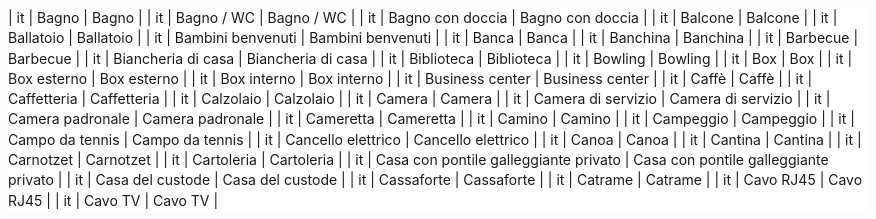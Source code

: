 | it | Bagno | Bagno |
| it | Bagno / WC | Bagno / WC |
| it | Bagno con doccia | Bagno con doccia |
| it | Balcone | Balcone |
| it | Ballatoio | Ballatoio |
| it | Bambini benvenuti | Bambini benvenuti |
| it | Banca | Banca |
| it | Banchina | Banchina |
| it | Barbecue | Barbecue |
| it | Biancheria di casa | Biancheria di casa |
| it | Biblioteca | Biblioteca |
| it | Bowling | Bowling |
| it | Box | Box |
| it | Box esterno | Box esterno |
| it | Box interno | Box interno |
| it | Business center | Business center |
| it | Caffè | Caffè |
| it | Caffetteria | Caffetteria |
| it | Calzolaio | Calzolaio |
| it | Camera | Camera |
| it | Camera di servizio | Camera di servizio |
| it | Camera padronale | Camera padronale |
| it | Cameretta | Cameretta |
| it | Camino | Camino |
| it | Campeggio | Campeggio |
| it | Campo da tennis | Campo da tennis |
| it | Cancello elettrico | Cancello elettrico |
| it | Canoa | Canoa |
| it | Cantina | Cantina |
| it | Carnotzet | Carnotzet |
| it | Cartoleria | Cartoleria |
| it | Casa con pontile galleggiante privato | Casa con pontile galleggiante privato |
| it | Casa del custode | Casa del custode |
| it | Cassaforte | Cassaforte |
| it | Catrame | Catrame |
| it | Cavo RJ45 | Cavo RJ45 |
| it | Cavo TV | Cavo TV |